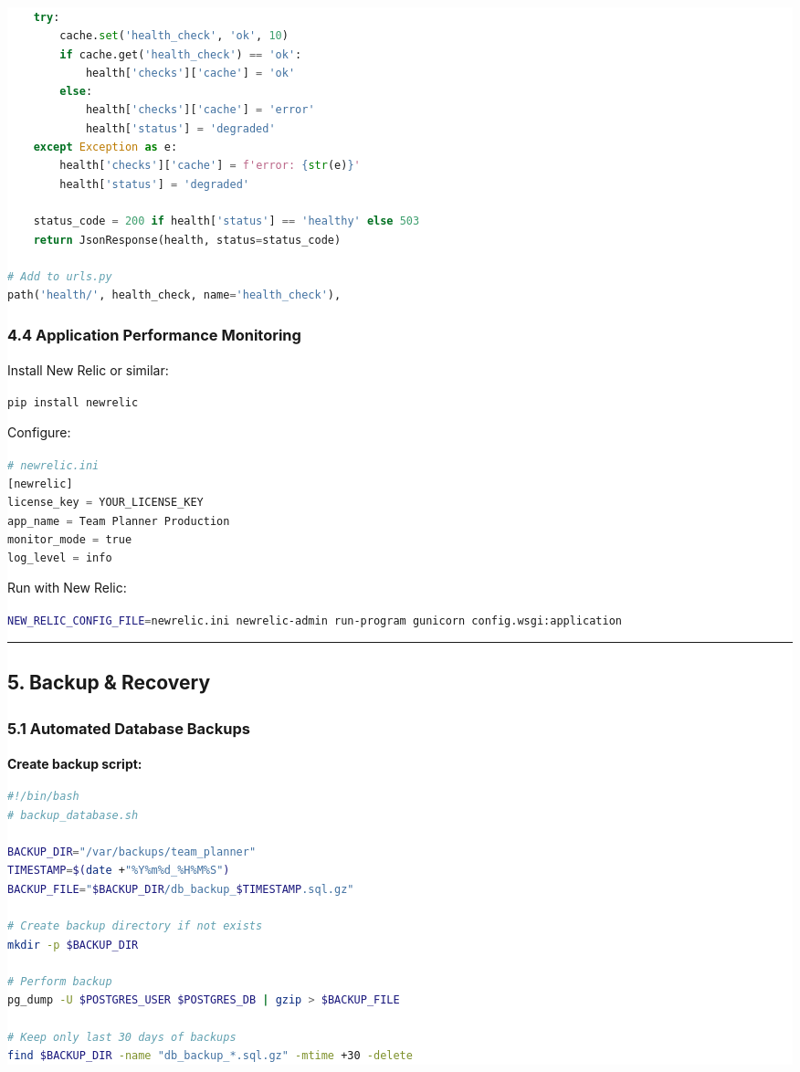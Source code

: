 ```python
    try:
        cache.set('health_check', 'ok', 10)
        if cache.get('health_check') == 'ok':
            health['checks']['cache'] = 'ok'
        else:
            health['checks']['cache'] = 'error'
            health['status'] = 'degraded'
    except Exception as e:
        health['checks']['cache'] = f'error: {str(e)}'
        health['status'] = 'degraded'
    
    status_code = 200 if health['status'] == 'healthy' else 503
    return JsonResponse(health, status=status_code)

# Add to urls.py
path('health/', health_check, name='health_check'),
```

### 4.4 Application Performance Monitoring

Install New Relic or similar:

```bash
pip install newrelic
```

Configure:

```python
# newrelic.ini
[newrelic]
license_key = YOUR_LICENSE_KEY
app_name = Team Planner Production
monitor_mode = true
log_level = info
```

Run with New Relic:

```bash
NEW_RELIC_CONFIG_FILE=newrelic.ini newrelic-admin run-program gunicorn config.wsgi:application
```

---

## 5. Backup & Recovery

### 5.1 Automated Database Backups

**Create backup script:**

```bash
#!/bin/bash
# backup_database.sh

BACKUP_DIR="/var/backups/team_planner"
TIMESTAMP=$(date +"%Y%m%d_%H%M%S")
BACKUP_FILE="$BACKUP_DIR/db_backup_$TIMESTAMP.sql.gz"

# Create backup directory if not exists
mkdir -p $BACKUP_DIR

# Perform backup
pg_dump -U $POSTGRES_USER $POSTGRES_DB | gzip > $BACKUP_FILE

# Keep only last 30 days of backups
find $BACKUP_DIR -name "db_backup_*.sql.gz" -mtime +30 -delete
```